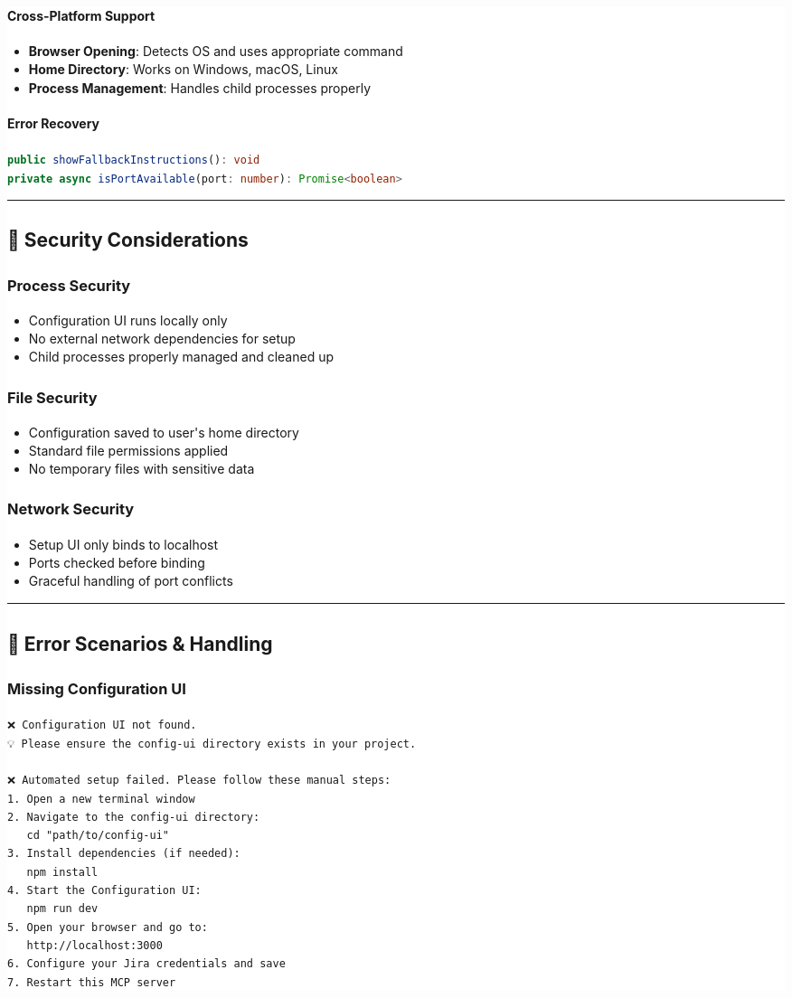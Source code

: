 #### **Cross-Platform Support**
- **Browser Opening**: Detects OS and uses appropriate command
- **Home Directory**: Works on Windows, macOS, Linux
- **Process Management**: Handles child processes properly

#### **Error Recovery**
```typescript
public showFallbackInstructions(): void
private async isPortAvailable(port: number): Promise<boolean>
```

---

## 🔐 **Security Considerations**

### **Process Security**
- Configuration UI runs locally only
- No external network dependencies for setup
- Child processes properly managed and cleaned up

### **File Security**
- Configuration saved to user's home directory
- Standard file permissions applied
- No temporary files with sensitive data

### **Network Security**
- Setup UI only binds to localhost
- Ports checked before binding
- Graceful handling of port conflicts

---

## 🚦 **Error Scenarios & Handling**

### **Missing Configuration UI**
```
❌ Configuration UI not found.
💡 Please ensure the config-ui directory exists in your project.

❌ Automated setup failed. Please follow these manual steps:
1. Open a new terminal window
2. Navigate to the config-ui directory:
   cd "path/to/config-ui"
3. Install dependencies (if needed):
   npm install
4. Start the Configuration UI:
   npm run dev
5. Open your browser and go to:
   http://localhost:3000
6. Configure your Jira credentials and save
7. Restart this MCP server
```
